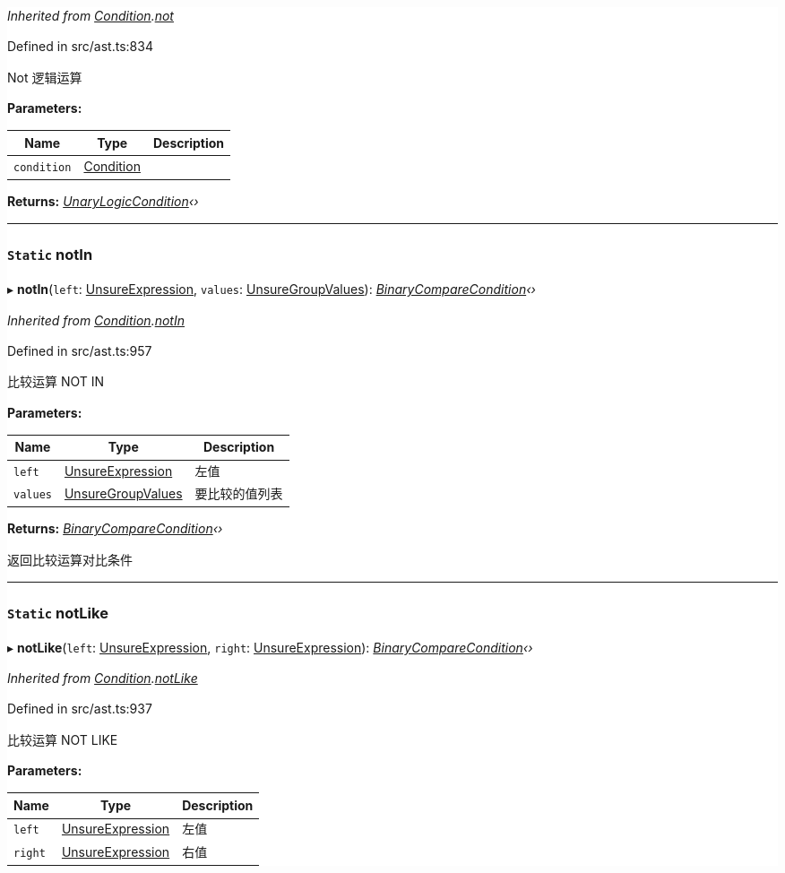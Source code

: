 *Inherited from [Condition](_ast_.condition.md).[not](_ast_.condition.md#static-not)*

Defined in src/ast.ts:834

Not 逻辑运算

**Parameters:**

Name | Type | Description |
------ | ------ | ------ |
`condition` | [Condition](_ast_.condition.md) |   |

**Returns:** *[UnaryLogicCondition](_ast_.unarylogiccondition.md)‹›*

___

### `Static` notIn

▸ **notIn**(`left`: [UnsureExpression](../modules/_ast_.md#unsureexpression), `values`: [UnsureGroupValues](../modules/_ast_.md#unsuregroupvalues)): *[BinaryCompareCondition](_ast_.binarycomparecondition.md)‹›*

*Inherited from [Condition](_ast_.condition.md).[notIn](_ast_.condition.md#static-notin)*

Defined in src/ast.ts:957

比较运算 NOT IN

**Parameters:**

Name | Type | Description |
------ | ------ | ------ |
`left` | [UnsureExpression](../modules/_ast_.md#unsureexpression) | 左值 |
`values` | [UnsureGroupValues](../modules/_ast_.md#unsuregroupvalues) | 要比较的值列表 |

**Returns:** *[BinaryCompareCondition](_ast_.binarycomparecondition.md)‹›*

返回比较运算对比条件

___

### `Static` notLike

▸ **notLike**(`left`: [UnsureExpression](../modules/_ast_.md#unsureexpression), `right`: [UnsureExpression](../modules/_ast_.md#unsureexpression)): *[BinaryCompareCondition](_ast_.binarycomparecondition.md)‹›*

*Inherited from [Condition](_ast_.condition.md).[notLike](_ast_.condition.md#static-notlike)*

Defined in src/ast.ts:937

比较运算 NOT LIKE

**Parameters:**

Name | Type | Description |
------ | ------ | ------ |
`left` | [UnsureExpression](../modules/_ast_.md#unsureexpression) | 左值 |
`right` | [UnsureExpression](../modules/_ast_.md#unsureexpression) | 右值 |
